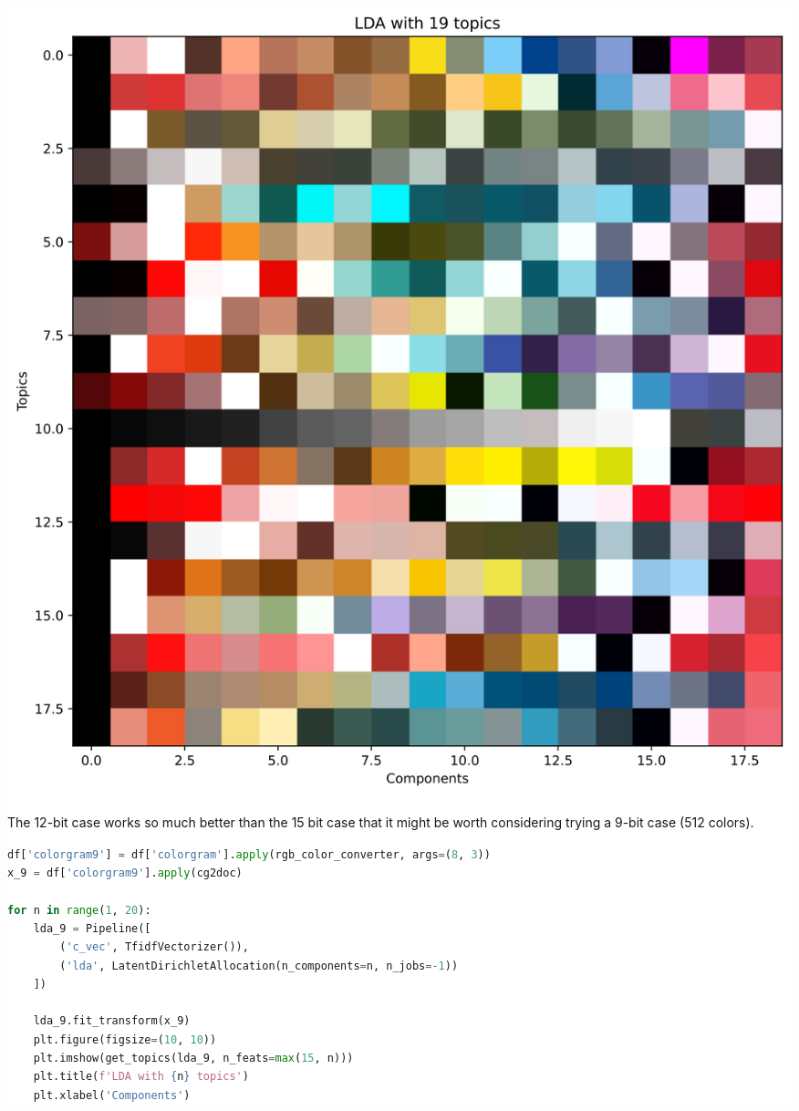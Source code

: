 ![svg](../../img/Prelims_files/Prelims_29_18.svg)


The 12-bit case works so much better than the 15 bit case that it might be worth considering trying a 9-bit case (512 colors).


```python
df['colorgram9'] = df['colorgram'].apply(rgb_color_converter, args=(8, 3))
x_9 = df['colorgram9'].apply(cg2doc)

for n in range(1, 20):
    lda_9 = Pipeline([
        ('c_vec', TfidfVectorizer()),
        ('lda', LatentDirichletAllocation(n_components=n, n_jobs=-1))
    ])

    lda_9.fit_transform(x_9)
    plt.figure(figsize=(10, 10))
    plt.imshow(get_topics(lda_9, n_feats=max(15, n)))
    plt.title(f'LDA with {n} topics')
    plt.xlabel('Components')
```